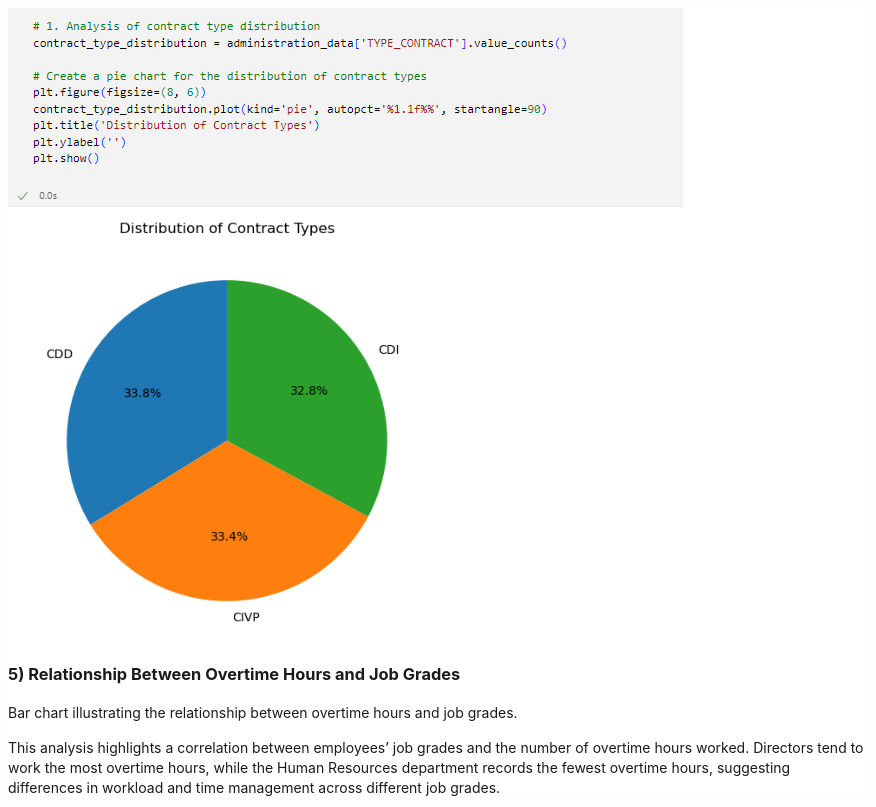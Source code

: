 ![Pie chart showing contract type distribution](screenshots/contract_type_distribution.png)

### 5) Relationship Between Overtime Hours and Job Grades

Bar chart illustrating the relationship between overtime hours and job grades.

This analysis highlights a correlation between employees’ job grades and the number of overtime hours worked. Directors tend to work the most overtime hours, while the Human Resources department records the fewest overtime hours, suggesting differences in workload and time management across different job grades.
